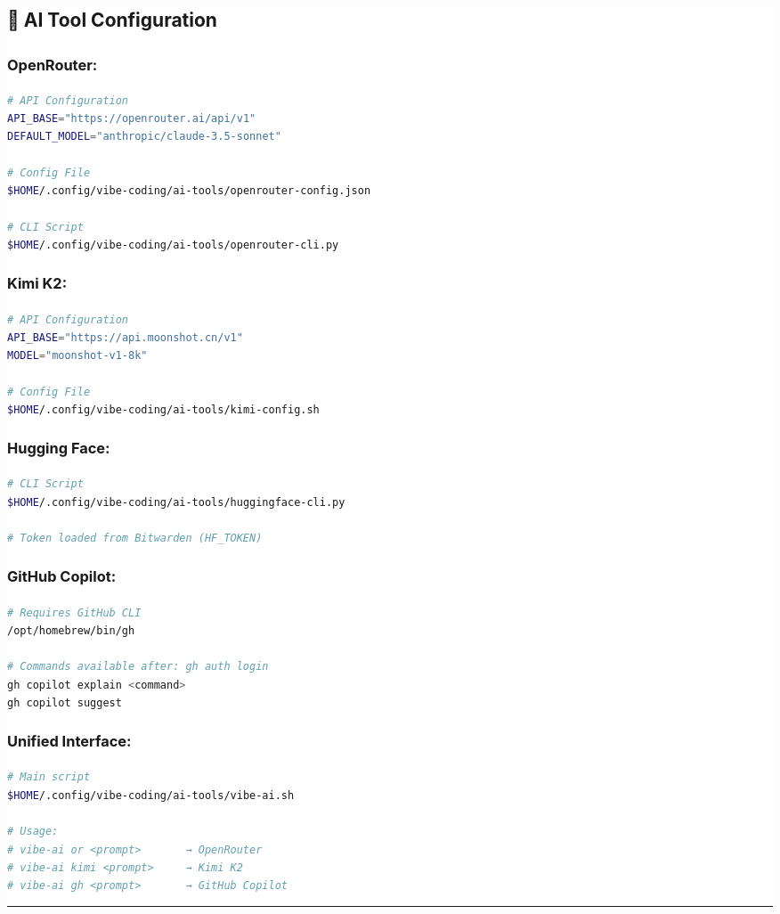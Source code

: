 
## 🤖 AI Tool Configuration

### OpenRouter:
```bash
# API Configuration
API_BASE="https://openrouter.ai/api/v1"
DEFAULT_MODEL="anthropic/claude-3.5-sonnet"

# Config File
$HOME/.config/vibe-coding/ai-tools/openrouter-config.json

# CLI Script
$HOME/.config/vibe-coding/ai-tools/openrouter-cli.py
```

### Kimi K2:
```bash
# API Configuration
API_BASE="https://api.moonshot.cn/v1"
MODEL="moonshot-v1-8k"

# Config File
$HOME/.config/vibe-coding/ai-tools/kimi-config.sh
```

### Hugging Face:
```bash
# CLI Script
$HOME/.config/vibe-coding/ai-tools/huggingface-cli.py

# Token loaded from Bitwarden (HF_TOKEN)
```

### GitHub Copilot:
```bash
# Requires GitHub CLI
/opt/homebrew/bin/gh

# Commands available after: gh auth login
gh copilot explain <command>
gh copilot suggest
```

### Unified Interface:
```bash
# Main script
$HOME/.config/vibe-coding/ai-tools/vibe-ai.sh

# Usage:
# vibe-ai or <prompt>       → OpenRouter
# vibe-ai kimi <prompt>     → Kimi K2
# vibe-ai gh <prompt>       → GitHub Copilot
```

---